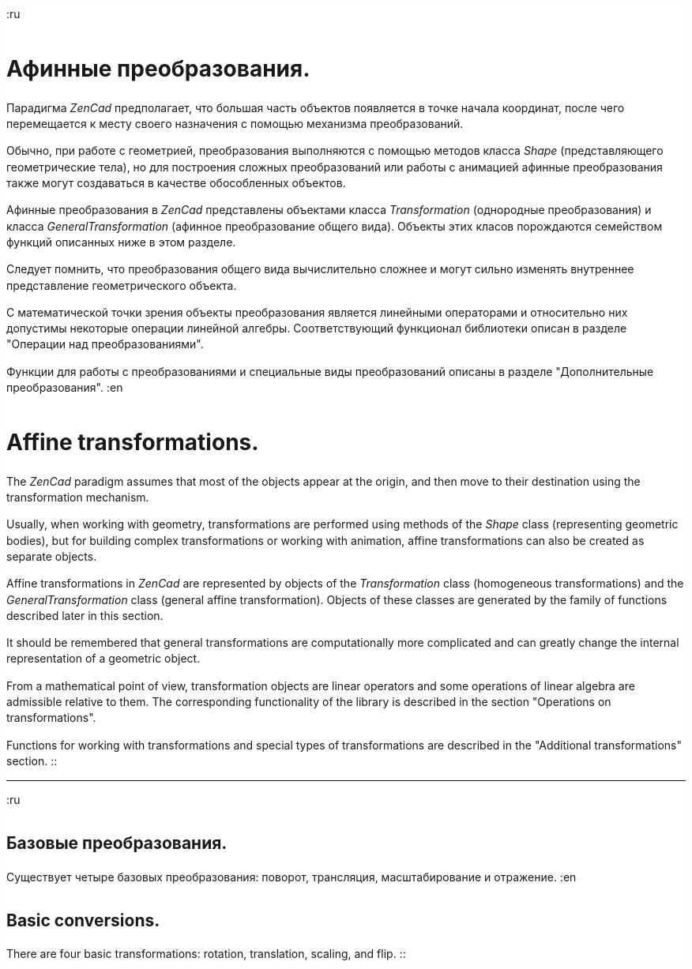 :ru
# Афинные преобразования.

Парадигма _ZenCad_ предполагает, что большая часть объектов появляется в точке начала координат, после чего перемещается к месту своего назначения с помощью механизма преобразований. 

Обычно, при работе с геометрией, преобразования выполняются с помощью методов класса _Shape_ (представляющего геометрические тела), но для построения сложных преобразований или работы с анимацией афинные преобразования также могут создаваться в качестве обособленных объектов.

Афинные преобразования в _ZenCad_ представлены объектами класса _Transformation_ (однородные преобразования) и класса _GeneralTransformation_ (афинное преобразование общего вида). Объекты этих класов порождаются семейством функций описанных ниже в этом разделе. 

Следует помнить, что преобразования общего вида вычислительно сложнее и могут сильно изменять внутреннее представление геометрического объекта.  
  
С математической точки зрения объекты преобразования является линейными операторами и относительно них допустимы некоторые операции линейной алгебры. Соответствующий функционал библиотеки описан в разделе "Операции над преобразованиями".  

Функции для работы с преобразованиями и специальные виды преобразований описаны в разделе "Дополнительные преобразования".
:en
# Affine transformations.

The _ZenCad_ paradigm assumes that most of the objects appear at the origin, and then move to their destination using the transformation mechanism.

Usually, when working with geometry, transformations are performed using methods of the _Shape_ class (representing geometric bodies), but for building complex transformations or working with animation, affine transformations can also be created as separate objects.

Affine transformations in _ZenCad_ are represented by objects of the _Transformation_ class (homogeneous transformations) and the _GeneralTransformation_ class (general affine transformation). Objects of these classes are generated by the family of functions described later in this section.

It should be remembered that general transformations are computationally more complicated and can greatly change the internal representation of a geometric object.
  
From a mathematical point of view, transformation objects are linear operators and some operations of linear algebra are admissible relative to them. The corresponding functionality of the library is described in the section "Operations on transformations".

Functions for working with transformations and special types of transformations are described in the "Additional transformations" section.
::

----------------------------------------------------
:ru
## Базовые преобразования.
Существует четыре базовых преобразования: поворот, трансляция, масштабирование и отражение.
:en
## Basic conversions.
There are four basic transformations: rotation, translation, scaling, and flip.
::
